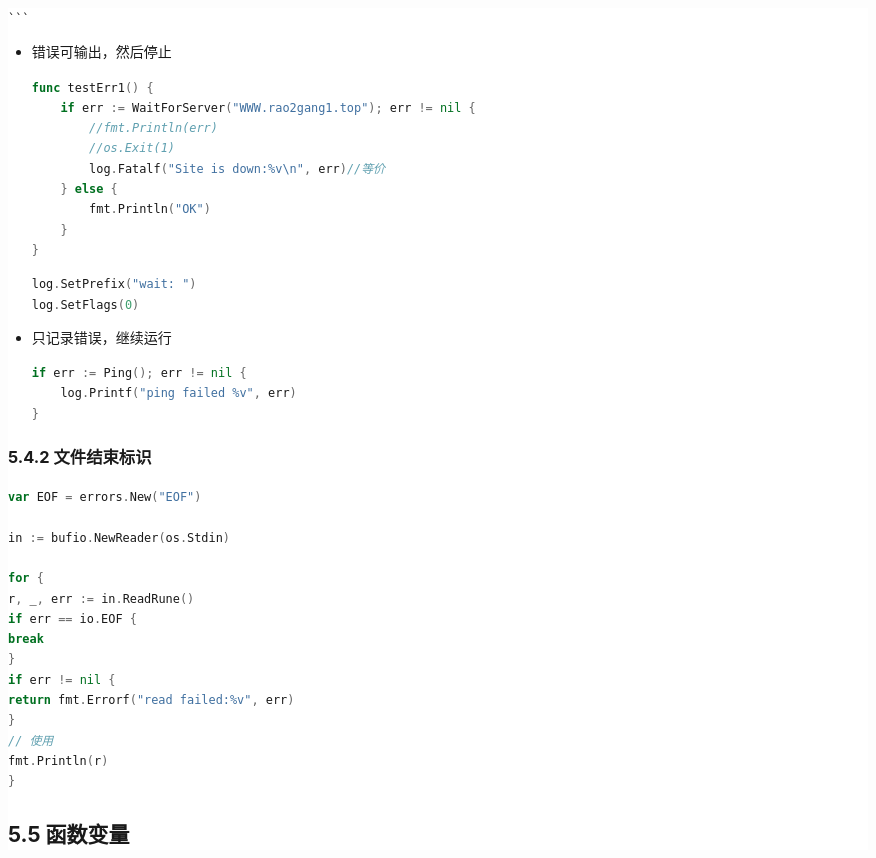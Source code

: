     
    ```

- 错误可输出，然后停止

    ```go
    func testErr1() {
    	if err := WaitForServer("WWW.rao2gang1.top"); err != nil {
    		//fmt.Println(err)
    		//os.Exit(1)
    		log.Fatalf("Site is down:%v\n", err)//等价
    	} else {
    		fmt.Println("OK")
    	}
    }
    ```

    ```go
    log.SetPrefix("wait: ")
    log.SetFlags(0)
    ```

    

- 只记录错误，继续运行

    ```go
    if err := Ping(); err != nil {
        log.Printf("ping failed %v", err)
    }
    
    ```

### 5.4.2 文件结束标识

```go
var EOF = errors.New("EOF")

in := bufio.NewReader(os.Stdin)

for {
r, _, err := in.ReadRune()
if err == io.EOF {
break
}
if err != nil {
return fmt.Errorf("read failed:%v", err)
}
// 使用
fmt.Println(r)
}
```

## 5.5 函数变量
